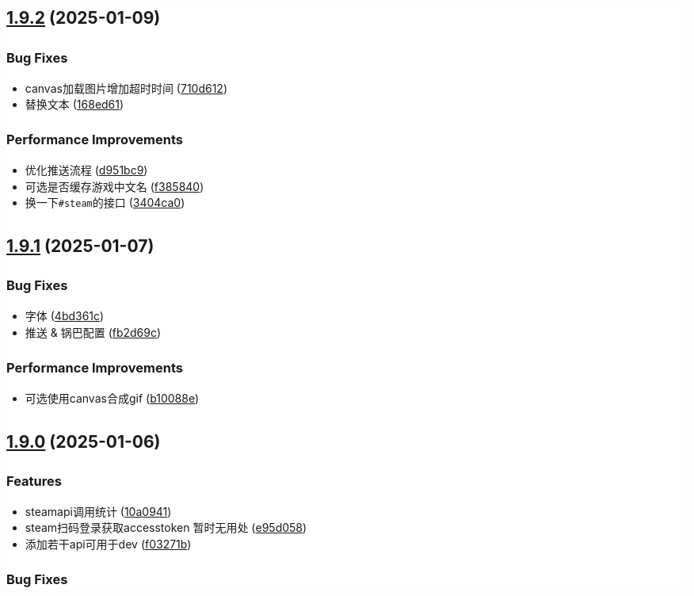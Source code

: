 ## [1.9.2](https://github.com/XasYer/steam-plugin/compare/v1.9.1...v1.9.2) (2025-01-09)


### Bug Fixes

* canvas加载图片增加超时时间 ([710d612](https://github.com/XasYer/steam-plugin/commit/710d612ea5cfcd21fcddc0802843739463af1c2b))
* 替换文本 ([168ed61](https://github.com/XasYer/steam-plugin/commit/168ed611ad76379a5df6d31e58c390bdcd58a325))


### Performance Improvements

* 优化推送流程 ([d951bc9](https://github.com/XasYer/steam-plugin/commit/d951bc98e4aceb7f8843b5c2fcb0ce867e69e820))
* 可选是否缓存游戏中文名 ([f385840](https://github.com/XasYer/steam-plugin/commit/f3858403f47de1b6960e7b45036077576ce6e0a8))
* 换一下`#steam`的接口 ([3404ca0](https://github.com/XasYer/steam-plugin/commit/3404ca033270430de3d63cf4b9819ca53bf1aafe))

## [1.9.1](https://github.com/XasYer/steam-plugin/compare/v1.9.0...v1.9.1) (2025-01-07)


### Bug Fixes

* 字体 ([4bd361c](https://github.com/XasYer/steam-plugin/commit/4bd361ce6be500101290f53144ec509c2cdb5d4e))
* 推送 & 锅巴配置 ([fb2d69c](https://github.com/XasYer/steam-plugin/commit/fb2d69c60e75824a2126a36103431a457083d354))


### Performance Improvements

* 可选使用canvas合成gif ([b10088e](https://github.com/XasYer/steam-plugin/commit/b10088e496ccca7791952b29df615c27cee443bd))

## [1.9.0](https://github.com/XasYer/steam-plugin/compare/v1.8.1...v1.9.0) (2025-01-06)


### Features

* steamapi调用统计 ([10a0941](https://github.com/XasYer/steam-plugin/commit/10a094140dd17f099669902c63c866e7d73ba77b))
* steam扫码登录获取accesstoken 暂时无用处 ([e95d058](https://github.com/XasYer/steam-plugin/commit/e95d0588d9e22b5b062a5f94c91194c2b217c5ed))
* 添加若干api可用于dev ([f03271b](https://github.com/XasYer/steam-plugin/commit/f03271ba7c5e80c8d05a037f88b23494cdce0d2c))


### Bug Fixes
